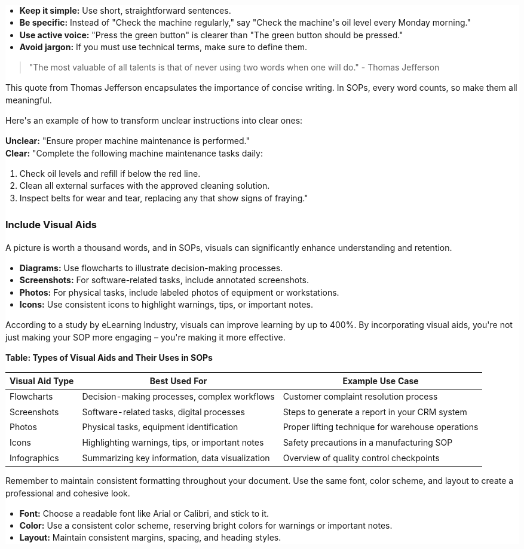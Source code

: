 - **Keep it simple:** Use short, straightforward sentences.
- **Be specific:** Instead of "Check the machine regularly," say "Check the machine's oil level every Monday morning."
- **Use active voice:** "Press the green button" is clearer than "The green button should be pressed."
- **Avoid jargon:** If you must use technical terms, make sure to define them.

> "The most valuable of all talents is that of never using two words when one will do." - Thomas Jefferson

This quote from Thomas Jefferson encapsulates the importance of concise writing. In SOPs, every word counts, so make them all meaningful.

Here's an example of how to transform unclear instructions into clear ones:

**Unclear:** "Ensure proper machine maintenance is performed."  
**Clear:** "Complete the following machine maintenance tasks daily:

1. Check oil levels and refill if below the red line.
2. Clean all external surfaces with the approved cleaning solution.
3. Inspect belts for wear and tear, replacing any that show signs of fraying."

### Include Visual Aids

A picture is worth a thousand words, and in SOPs, visuals can significantly enhance understanding and retention.

- **Diagrams:** Use flowcharts to illustrate decision-making processes.
- **Screenshots:** For software-related tasks, include annotated screenshots.
- **Photos:** For physical tasks, include labeled photos of equipment or workstations.
- **Icons:** Use consistent icons to highlight warnings, tips, or important notes.

According to a study by eLearning Industry, visuals can improve learning by up to 400%. By incorporating visual aids, you're not just making your SOP more engaging – you're making it more effective.

**Table: Types of Visual Aids and Their Uses in SOPs**

| Visual Aid Type | Best Used For                                   | Example Use Case                                  |
| --------------- | ----------------------------------------------- | ------------------------------------------------- |
| Flowcharts      | Decision-making processes, complex workflows    | Customer complaint resolution process             |
| Screenshots     | Software-related tasks, digital processes       | Steps to generate a report in your CRM system     |
| Photos          | Physical tasks, equipment identification        | Proper lifting technique for warehouse operations |
| Icons           | Highlighting warnings, tips, or important notes | Safety precautions in a manufacturing SOP         |
| Infographics    | Summarizing key information, data visualization | Overview of quality control checkpoints           |

Remember to maintain consistent formatting throughout your document. Use the same font, color scheme, and layout to create a professional and cohesive look.

- **Font:** Choose a readable font like Arial or Calibri, and stick to it.
- **Color:** Use a consistent color scheme, reserving bright colors for warnings or important notes.
- **Layout:** Maintain consistent margins, spacing, and heading styles.
